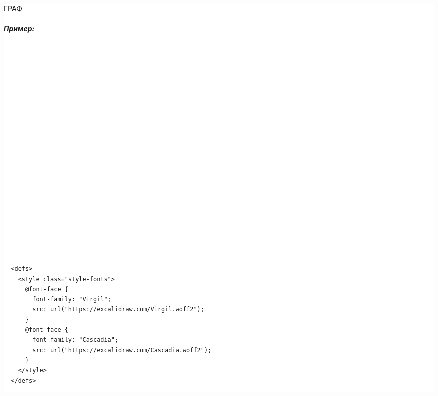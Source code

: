 ГРАФ</text></g><g stroke-linecap="round"><g transform="translate(635.9042749805867 73.35640590088451) rotate(0 0 69.09850255473953)"><path d="M0 0 C0 32.82, 0 65.64, 0 138.2 M0 0 C0 30.11, 0 60.21, 0 138.2" stroke="#000" stroke-width="2" fill="none"></path></g><g transform="translate(635.9042749805867 73.35640590088451) rotate(0 0 69.09850255473953)"><path d="M10.26 28.19 C7.82 21.5, 5.39 14.8, 0 0 M10.26 28.19 C8.03 22.05, 5.79 15.91, 0 0" stroke="#000" stroke-width="2" fill="none"></path></g><g transform="translate(635.9042749805867 73.35640590088451) rotate(0 0 69.09850255473953)"><path d="M-10.26 28.19 C-7.82 21.5, -5.39 14.8, 0 0 M-10.26 28.19 C-8.03 22.05, -5.79 15.91, 0 0" stroke="#000" stroke-width="2" fill="none"></path></g><g transform="translate(635.9042749805867 73.35640590088451) rotate(0 0 69.09850255473953)"><path d="M-10.26 110.01 C-7.82 116.7, -5.39 123.4, 0 138.2 M-10.26 110.01 C-8.03 116.15, -5.79 122.29, 0 138.2" stroke="#000" stroke-width="2" fill="none"></path></g><g transform="translate(635.9042749805867 73.35640590088451) rotate(0 0 69.09850255473953)"><path d="M10.26 110.01 C7.82 116.7, 5.39 123.4, 0 138.2 M10.26 110.01 C8.03 116.15, 5.79 122.29, 0 138.2" stroke="#000" stroke-width="2" fill="none"></path></g></g><mask></mask><g stroke-linecap="round"><g transform="translate(405.0717685246509 73.96550652814449) rotate(0 0 69.93797222764442)"><path d="M0 0 C0 52.53, 0 105.06, 0 139.88 M0 0 C0 55.09, 0 110.18, 0 139.88" stroke="#000" stroke-width="2" fill="none"></path></g><g transform="translate(405.0717685246509 73.96550652814449) rotate(0 0 69.93797222764442)"><path d="M10.26 28.19 C6.41 17.6, 2.55 7.02, 0 0 M10.26 28.19 C6.22 17.09, 2.18 5.99, 0 0" stroke="#000" stroke-width="2" fill="none"></path></g><g transform="translate(405.0717685246509 73.96550652814449) rotate(0 0 69.93797222764442)"><path d="M-10.26 28.19 C-6.41 17.6, -2.55 7.02, 0 0 M-10.26 28.19 C-6.22 17.09, -2.18 5.99, 0 0" stroke="#000" stroke-width="2" fill="none"></path></g><g transform="translate(405.0717685246509 73.96550652814449) rotate(0 0 69.93797222764442)"><path d="M-10.26 111.69 C-6.41 122.27, -2.55 132.86, 0 139.88 M-10.26 111.69 C-6.22 122.79, -2.18 133.89, 0 139.88" stroke="#000" stroke-width="2" fill="none"></path></g><g transform="translate(405.0717685246509 73.96550652814449) rotate(0 0 69.93797222764442)"><path d="M10.26 111.69 C6.41 122.27, 2.55 132.86, 0 139.88 M10.26 111.69 C6.22 122.79, 2.18 133.89, 0 139.88" stroke="#000" stroke-width="2" fill="none"></path></g></g><mask></mask></svg>
	  </div>
</div>

##### Пример:
<div style="display:flex; align-items: center;">
    <div style="flex:1; mix-blend-mode:difference; filter:invert(1);">
	<svg version="1.1" xmlns="http://www.w3.org/2000/svg" viewBox="0 0 647.9787013029636 416.40883898975335" width="647.9787013029636" height="416.40883898975335">
	  <!-- svg-source:excalidraw -->
	  
	  <defs>
	    <style class="style-fonts">
	      @font-face {
	        font-family: "Virgil";
	        src: url("https://excalidraw.com/Virgil.woff2");
	      }
	      @font-face {
	        font-family: "Cascadia";
	        src: url("https://excalidraw.com/Cascadia.woff2");
	      }
	    </style>
	  </defs>